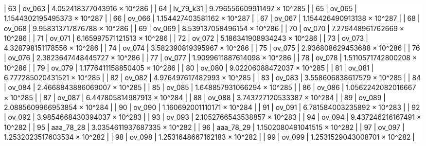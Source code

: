 | 63 | ov_063 | 4.052418377043916 × 10^286 |
| 64 | lv_79_k31 | 9.796556609911497 × 10^285 |
| 65 | ov_065 | 1.1544302195495373 × 10^287 |
| 66 | ov_066 | 1.154427403581162 × 10^287 |
| 67 | ov_067 | 1.154426490913138 × 10^287 |
| 68 | ov_068 | 9.958313717876788 × 10^286 |
| 69 | ov_069 | 8.539137058496154 × 10^286 |
| 70 | ov_070 | 7.279448961762669 × 10^286 |
| 71 | ov_071 | 6.165997571121513 × 10^286 |
| 72 | ov_072 | 5.186341908934243 × 10^286 |
| 73 | ov_073 | 4.328798151178556 × 10^286 |
| 74 | ov_074 | 3.582390819395967 × 10^286 |
| 75 | ov_075 | 2.936808629453688 × 10^286 |
| 76 | ov_076 | 2.3823647448445727 × 10^286 |
| 77 | ov_077 | 1.9099611887614098 × 10^286 |
| 78 | ov_078 | 1.5110571742800208 × 10^286 |
| 79 | ov_079 | 1.1776411158850405 × 10^286 |
| 80 | ov_080 | 9.02206088472037 × 10^285 |
| 81 | ov_081 | 6.777285020431521 × 10^285 |
| 82 | ov_082 | 4.976497617482993 × 10^285 |
| 83 | ov_083 | 3.558606838617579 × 10^285 |
| 84 | ov_084 | 2.4668843886069007 × 10^285 |
| 85 | ov_085 | 1.648857931066294 × 10^285 |
| 86 | ov_086 | 1.0562242082016667 × 10^285 |
| 87 | ov_087 | 6.447805814987913 × 10^284 |
| 88 | ov_088 | 3.743727120533387 × 10^284 |
| 89 | ov_089 | 2.0885609966953854 × 10^284 |
| 90 | ov_090 | 1.160692001110171 × 10^284 |
| 91 | ov_091 | 6.781584003235892 × 10^283 |
| 92 | ov_092 | 3.9854668430394037 × 10^283 |
| 93 | ov_093 | 2.1052766543538857 × 10^283 |
| 94 | ov_094 | 9.437246216167491 × 10^282 |
| 95 | aaa_78_28 | 3.0354611937687335 × 10^282 |
| 96 | aaa_78_29 | 1.1502080491041515 × 10^282 |
| 97 | ov_097 | 1.2532023517603534 × 10^282 |
| 98 | ov_098 | 1.2531648667162183 × 10^282 |
| 99 | ov_099 | 1.2531529043008701 × 10^282 |